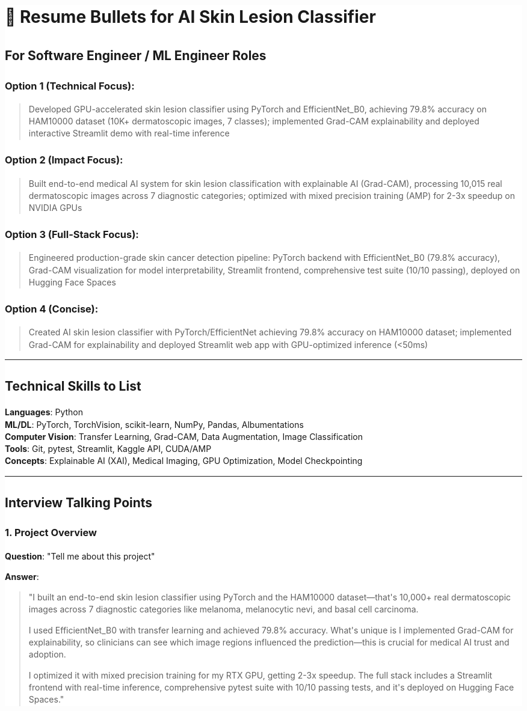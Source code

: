 # 📝 Resume Bullets for AI Skin Lesion Classifier

## For Software Engineer / ML Engineer Roles

### Option 1 (Technical Focus):
> Developed GPU-accelerated skin lesion classifier using PyTorch and EfficientNet_B0, achieving 79.8% accuracy on HAM10000 dataset (10K+ dermatoscopic images, 7 classes); implemented Grad-CAM explainability and deployed interactive Streamlit demo with real-time inference

### Option 2 (Impact Focus):
> Built end-to-end medical AI system for skin lesion classification with explainable AI (Grad-CAM), processing 10,015 real dermatoscopic images across 7 diagnostic categories; optimized with mixed precision training (AMP) for 2-3x speedup on NVIDIA GPUs

### Option 3 (Full-Stack Focus):
> Engineered production-grade skin cancer detection pipeline: PyTorch backend with EfficientNet_B0 (79.8% accuracy), Grad-CAM visualization for model interpretability, Streamlit frontend, comprehensive test suite (10/10 passing), deployed on Hugging Face Spaces

### Option 4 (Concise):
> Created AI skin lesion classifier with PyTorch/EfficientNet achieving 79.8% accuracy on HAM10000 dataset; implemented Grad-CAM for explainability and deployed Streamlit web app with GPU-optimized inference (<50ms)

---

## Technical Skills to List

**Languages**: Python  
**ML/DL**: PyTorch, TorchVision, scikit-learn, NumPy, Pandas, Albumentations  
**Computer Vision**: Transfer Learning, Grad-CAM, Data Augmentation, Image Classification  
**Tools**: Git, pytest, Streamlit, Kaggle API, CUDA/AMP  
**Concepts**: Explainable AI (XAI), Medical Imaging, GPU Optimization, Model Checkpointing

---

## Interview Talking Points

### 1. Project Overview
**Question**: "Tell me about this project"

**Answer**:
> "I built an end-to-end skin lesion classifier using PyTorch and the HAM10000 dataset—that's 10,000+ real dermatoscopic images across 7 diagnostic categories like melanoma, melanocytic nevi, and basal cell carcinoma.
> 
> I used EfficientNet_B0 with transfer learning and achieved 79.8% accuracy. What's unique is I implemented Grad-CAM for explainability, so clinicians can see which image regions influenced the prediction—this is crucial for medical AI trust and adoption.
> 
> I optimized it with mixed precision training for my RTX GPU, getting 2-3x speedup. The full stack includes a Streamlit frontend with real-time inference, comprehensive pytest suite with 10/10 passing tests, and it's deployed on Hugging Face Spaces."
